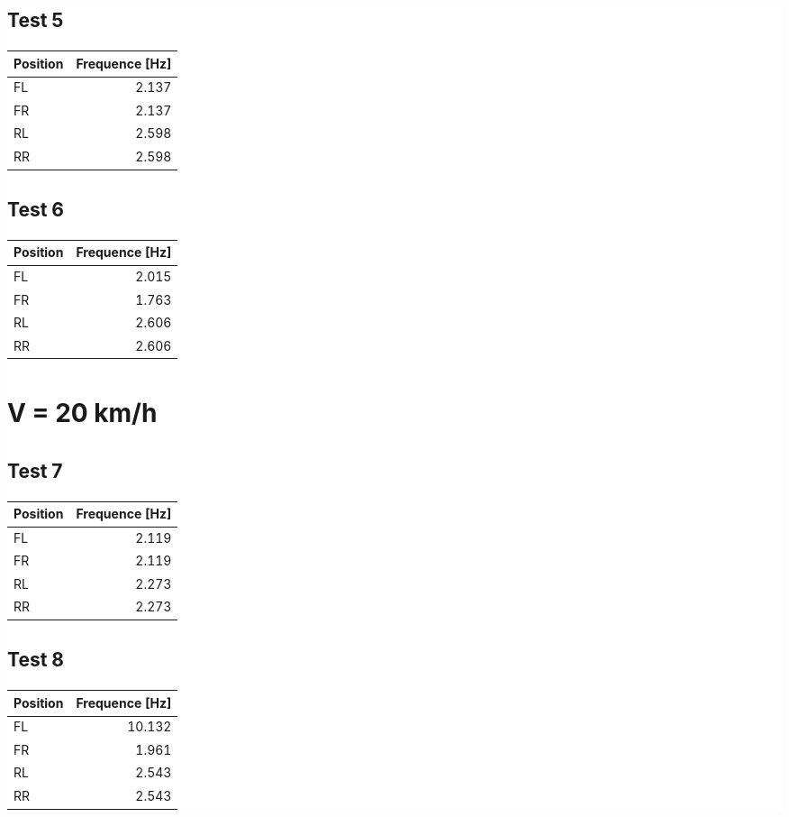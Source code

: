 ## Test 5

| Position | Frequence [Hz] |
| :-- | --: |
| FL | 2.137 |
| FR | 2.137 |
| RL | 2.598 |
| RR | 2.598 |

## Test 6

| Position | Frequence [Hz] |
| :-- | --: |
| FL | 2.015 |
| FR | 1.763 |
| RL | 2.606 |
| RR | 2.606 |

# V = 20 km/h

## Test 7

| Position | Frequence [Hz] |
| :-- | --: |
| FL | 2.119 |
| FR | 2.119 |
| RL | 2.273 |
| RR | 2.273 |

## Test 8

| Position | Frequence [Hz] |
| :-- | --: |
| FL | 10.132 |
| FR | 1.961 |
| RL | 2.543 |
| RR | 2.543 |
